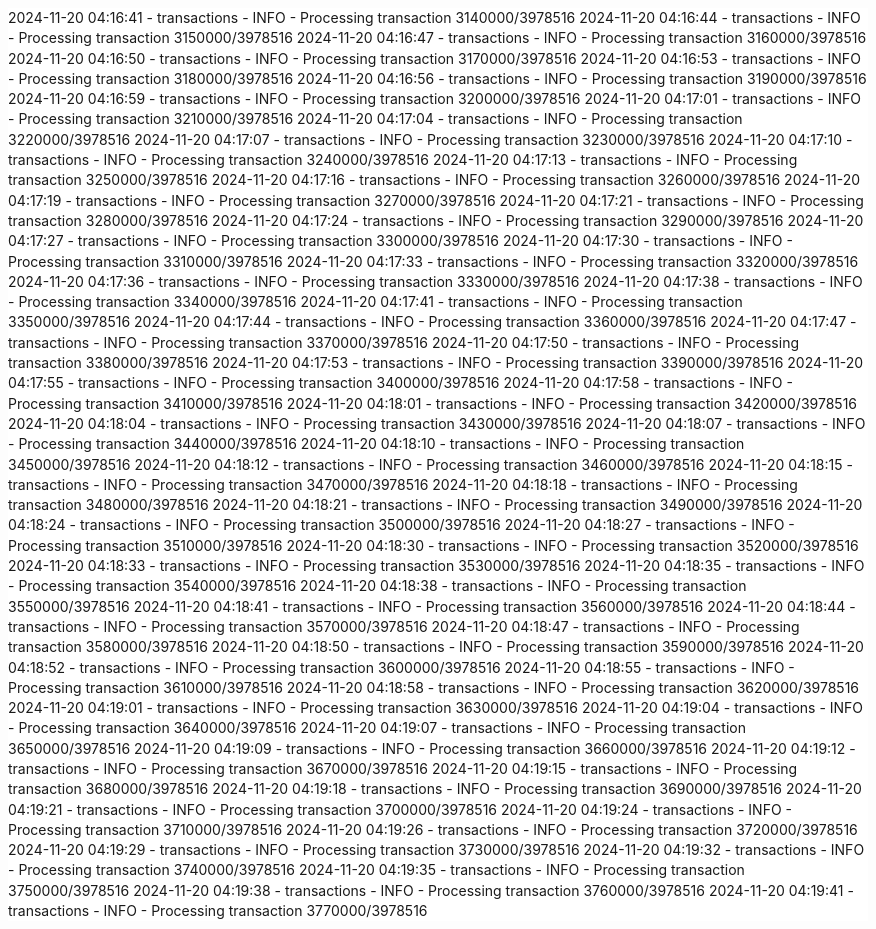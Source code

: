 2024-11-20 04:16:41 - transactions - INFO - Processing transaction 3140000/3978516
2024-11-20 04:16:44 - transactions - INFO - Processing transaction 3150000/3978516
2024-11-20 04:16:47 - transactions - INFO - Processing transaction 3160000/3978516
2024-11-20 04:16:50 - transactions - INFO - Processing transaction 3170000/3978516
2024-11-20 04:16:53 - transactions - INFO - Processing transaction 3180000/3978516
2024-11-20 04:16:56 - transactions - INFO - Processing transaction 3190000/3978516
2024-11-20 04:16:59 - transactions - INFO - Processing transaction 3200000/3978516
2024-11-20 04:17:01 - transactions - INFO - Processing transaction 3210000/3978516
2024-11-20 04:17:04 - transactions - INFO - Processing transaction 3220000/3978516
2024-11-20 04:17:07 - transactions - INFO - Processing transaction 3230000/3978516
2024-11-20 04:17:10 - transactions - INFO - Processing transaction 3240000/3978516
2024-11-20 04:17:13 - transactions - INFO - Processing transaction 3250000/3978516
2024-11-20 04:17:16 - transactions - INFO - Processing transaction 3260000/3978516
2024-11-20 04:17:19 - transactions - INFO - Processing transaction 3270000/3978516
2024-11-20 04:17:21 - transactions - INFO - Processing transaction 3280000/3978516
2024-11-20 04:17:24 - transactions - INFO - Processing transaction 3290000/3978516
2024-11-20 04:17:27 - transactions - INFO - Processing transaction 3300000/3978516
2024-11-20 04:17:30 - transactions - INFO - Processing transaction 3310000/3978516
2024-11-20 04:17:33 - transactions - INFO - Processing transaction 3320000/3978516
2024-11-20 04:17:36 - transactions - INFO - Processing transaction 3330000/3978516
2024-11-20 04:17:38 - transactions - INFO - Processing transaction 3340000/3978516
2024-11-20 04:17:41 - transactions - INFO - Processing transaction 3350000/3978516
2024-11-20 04:17:44 - transactions - INFO - Processing transaction 3360000/3978516
2024-11-20 04:17:47 - transactions - INFO - Processing transaction 3370000/3978516
2024-11-20 04:17:50 - transactions - INFO - Processing transaction 3380000/3978516
2024-11-20 04:17:53 - transactions - INFO - Processing transaction 3390000/3978516
2024-11-20 04:17:55 - transactions - INFO - Processing transaction 3400000/3978516
2024-11-20 04:17:58 - transactions - INFO - Processing transaction 3410000/3978516
2024-11-20 04:18:01 - transactions - INFO - Processing transaction 3420000/3978516
2024-11-20 04:18:04 - transactions - INFO - Processing transaction 3430000/3978516
2024-11-20 04:18:07 - transactions - INFO - Processing transaction 3440000/3978516
2024-11-20 04:18:10 - transactions - INFO - Processing transaction 3450000/3978516
2024-11-20 04:18:12 - transactions - INFO - Processing transaction 3460000/3978516
2024-11-20 04:18:15 - transactions - INFO - Processing transaction 3470000/3978516
2024-11-20 04:18:18 - transactions - INFO - Processing transaction 3480000/3978516
2024-11-20 04:18:21 - transactions - INFO - Processing transaction 3490000/3978516
2024-11-20 04:18:24 - transactions - INFO - Processing transaction 3500000/3978516
2024-11-20 04:18:27 - transactions - INFO - Processing transaction 3510000/3978516
2024-11-20 04:18:30 - transactions - INFO - Processing transaction 3520000/3978516
2024-11-20 04:18:33 - transactions - INFO - Processing transaction 3530000/3978516
2024-11-20 04:18:35 - transactions - INFO - Processing transaction 3540000/3978516
2024-11-20 04:18:38 - transactions - INFO - Processing transaction 3550000/3978516
2024-11-20 04:18:41 - transactions - INFO - Processing transaction 3560000/3978516
2024-11-20 04:18:44 - transactions - INFO - Processing transaction 3570000/3978516
2024-11-20 04:18:47 - transactions - INFO - Processing transaction 3580000/3978516
2024-11-20 04:18:50 - transactions - INFO - Processing transaction 3590000/3978516
2024-11-20 04:18:52 - transactions - INFO - Processing transaction 3600000/3978516
2024-11-20 04:18:55 - transactions - INFO - Processing transaction 3610000/3978516
2024-11-20 04:18:58 - transactions - INFO - Processing transaction 3620000/3978516
2024-11-20 04:19:01 - transactions - INFO - Processing transaction 3630000/3978516
2024-11-20 04:19:04 - transactions - INFO - Processing transaction 3640000/3978516
2024-11-20 04:19:07 - transactions - INFO - Processing transaction 3650000/3978516
2024-11-20 04:19:09 - transactions - INFO - Processing transaction 3660000/3978516
2024-11-20 04:19:12 - transactions - INFO - Processing transaction 3670000/3978516
2024-11-20 04:19:15 - transactions - INFO - Processing transaction 3680000/3978516
2024-11-20 04:19:18 - transactions - INFO - Processing transaction 3690000/3978516
2024-11-20 04:19:21 - transactions - INFO - Processing transaction 3700000/3978516
2024-11-20 04:19:24 - transactions - INFO - Processing transaction 3710000/3978516
2024-11-20 04:19:26 - transactions - INFO - Processing transaction 3720000/3978516
2024-11-20 04:19:29 - transactions - INFO - Processing transaction 3730000/3978516
2024-11-20 04:19:32 - transactions - INFO - Processing transaction 3740000/3978516
2024-11-20 04:19:35 - transactions - INFO - Processing transaction 3750000/3978516
2024-11-20 04:19:38 - transactions - INFO - Processing transaction 3760000/3978516
2024-11-20 04:19:41 - transactions - INFO - Processing transaction 3770000/3978516